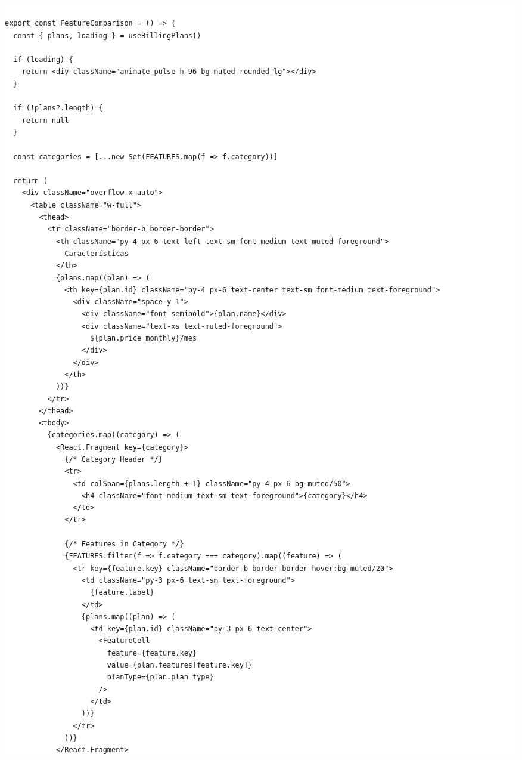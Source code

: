 ```tsx

export const FeatureComparison = () => {
  const { plans, loading } = useBillingPlans()

  if (loading) {
    return <div className="animate-pulse h-96 bg-muted rounded-lg"></div>
  }

  if (!plans?.length) {
    return null
  }

  const categories = [...new Set(FEATURES.map(f => f.category))]

  return (
    <div className="overflow-x-auto">
      <table className="w-full">
        <thead>
          <tr className="border-b border-border">
            <th className="py-4 px-6 text-left text-sm font-medium text-muted-foreground">
              Características
            </th>
            {plans.map((plan) => (
              <th key={plan.id} className="py-4 px-6 text-center text-sm font-medium text-foreground">
                <div className="space-y-1">
                  <div className="font-semibold">{plan.name}</div>
                  <div className="text-xs text-muted-foreground">
                    ${plan.price_monthly}/mes
                  </div>
                </div>
              </th>
            ))}
          </tr>
        </thead>
        <tbody>
          {categories.map((category) => (
            <React.Fragment key={category}>
              {/* Category Header */}
              <tr>
                <td colSpan={plans.length + 1} className="py-4 px-6 bg-muted/50">
                  <h4 className="font-medium text-sm text-foreground">{category}</h4>
                </td>
              </tr>
              
              {/* Features in Category */}
              {FEATURES.filter(f => f.category === category).map((feature) => (
                <tr key={feature.key} className="border-b border-border hover:bg-muted/20">
                  <td className="py-3 px-6 text-sm text-foreground">
                    {feature.label}
                  </td>
                  {plans.map((plan) => (
                    <td key={plan.id} className="py-3 px-6 text-center">
                      <FeatureCell
                        feature={feature.key}
                        value={plan.features[feature.key]}
                        planType={plan.plan_type}
                      />
                    </td>
                  ))}
                </tr>
              ))}
            </React.Fragment>
```

  [key: string]: {